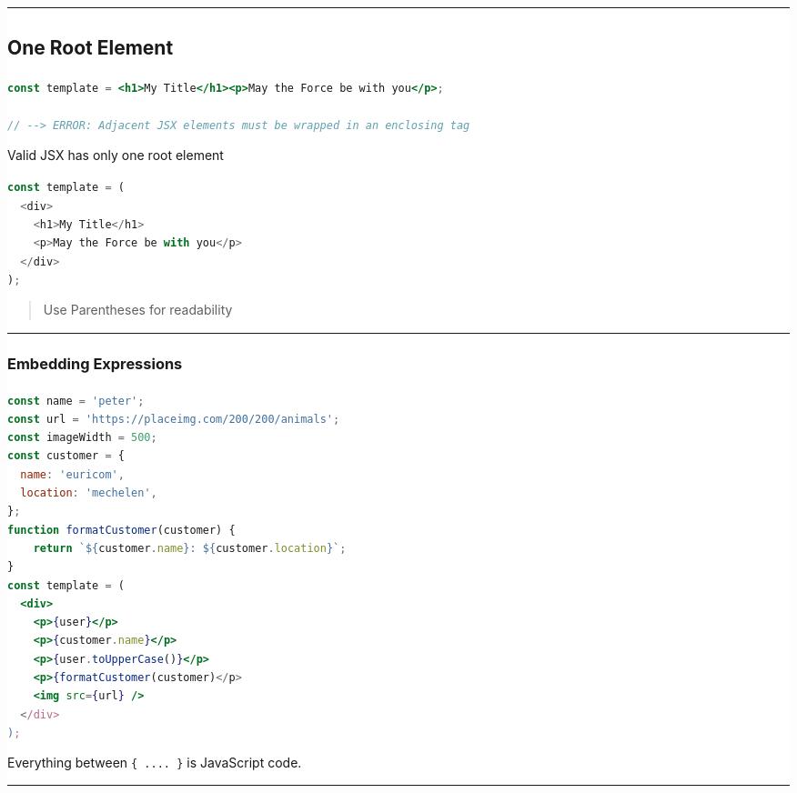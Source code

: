 
***

## One Root Element

```jsx
const template = <h1>My Title</h1><p>May the Force be with you</p>;

// --> ERROR: Adjacent JSX elements must be wrapped in an enclosing tag
```

Valid JSX has only one root element

```js
const template = (
  <div>
    <h1>My Title</h1>
    <p>May the Force be with you</p>
  </div>
);
```

> Use Parentheses for readability


***

### Embedding Expressions

```jsx
const name = 'peter';
const url = 'https://placeimg.com/200/200/animals';
const imageWidth = 500;
const customer = {
  name: 'euricom',
  location: 'mechelen',
};
function formatCustomer(customer) {
    return `${customer.name}: ${customer.location}`;
}
const template = (
  <div>
    <p>{user}</p>
    <p>{customer.name}</p>
    <p>{user.toUpperCase()}</p>
    <p>{formatCustomer(customer)</p>
    <img src={url} />
  </div>
);
```

Everything between `{ .... }` is JavaScript code.


***

